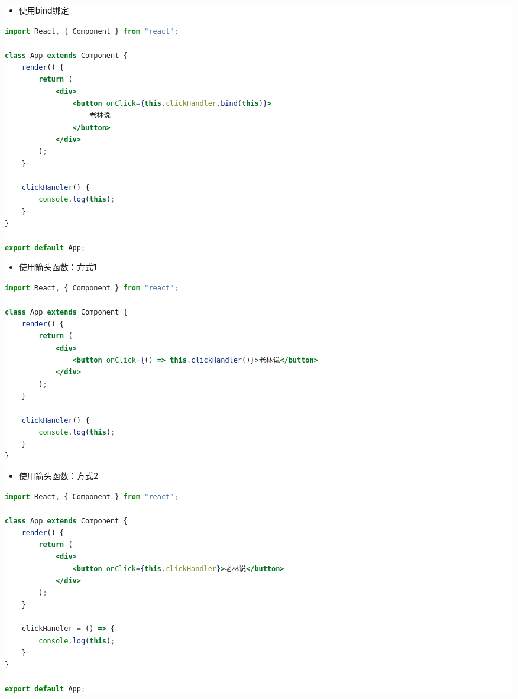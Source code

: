- 使用bind绑定

~~~jsx
import React, { Component } from "react";

class App extends Component {
    render() {
        return (
            <div>
                <button onClick={this.clickHandler.bind(this)}>
                    老林说
                </button>
            </div>
        );
    }

    clickHandler() {
        console.log(this);
    }
}

export default App;
~~~

- 使用箭头函数：方式1

~~~jsx
import React, { Component } from "react";

class App extends Component {
    render() {
        return (
            <div>
                <button onClick={() => this.clickHandler()}>老林说</button>
            </div>
        );
    }

    clickHandler() {
        console.log(this);
    }
}
~~~

- 使用箭头函数：方式2

~~~jsx
import React, { Component } from "react";

class App extends Component {
    render() {
        return (
            <div>
                <button onClick={this.clickHandler}>老林说</button>
            </div>
        );
    }

    clickHandler = () => {
        console.log(this);
    }
}

export default App;
~~~
